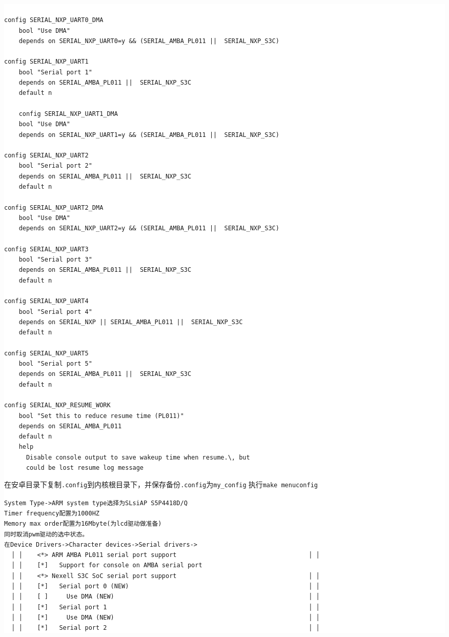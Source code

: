 ```

config SERIAL_NXP_UART0_DMA
    bool "Use DMA"
    depends on SERIAL_NXP_UART0=y && (SERIAL_AMBA_PL011 ||  SERIAL_NXP_S3C)

config SERIAL_NXP_UART1
    bool "Serial port 1"
    depends on SERIAL_AMBA_PL011 ||  SERIAL_NXP_S3C
    default n

    config SERIAL_NXP_UART1_DMA
    bool "Use DMA"
    depends on SERIAL_NXP_UART1=y && (SERIAL_AMBA_PL011 ||  SERIAL_NXP_S3C)

config SERIAL_NXP_UART2
    bool "Serial port 2"
    depends on SERIAL_AMBA_PL011 ||  SERIAL_NXP_S3C
    default n

config SERIAL_NXP_UART2_DMA
    bool "Use DMA"
    depends on SERIAL_NXP_UART2=y && (SERIAL_AMBA_PL011 ||  SERIAL_NXP_S3C)

config SERIAL_NXP_UART3
    bool "Serial port 3"
    depends on SERIAL_AMBA_PL011 ||  SERIAL_NXP_S3C
    default n

config SERIAL_NXP_UART4
    bool "Serial port 4"
    depends on SERIAL_NXP || SERIAL_AMBA_PL011 ||  SERIAL_NXP_S3C
    default n

config SERIAL_NXP_UART5
    bool "Serial port 5"
    depends on SERIAL_AMBA_PL011 ||  SERIAL_NXP_S3C
    default n

config SERIAL_NXP_RESUME_WORK
    bool "Set this to reduce resume time (PL011)"
    depends on SERIAL_AMBA_PL011
    default n
    help
      Disable console output to save wakeup time when resume.\, but
      could be lost resume log message
```

在安卓目录下复制`.config`到内核根目录下，并保存备份`.config`为`my_config`
执行`make menuconfig`

```
System Type->ARM system type选择为SLsiAP S5P4418D/Q
Timer frequency配置为1000HZ
Memory max order配置为16Mbyte(为lcd驱动做准备)
同时取消pwm驱动的选中状态。
在Device Drivers->Character devices->Serial drivers->
  │ │    <*> ARM AMBA PL011 serial port support                                    │ │  
  │ │    [*]   Support for console on AMBA serial port 
  │ │    <*> Nexell S3C SoC serial port support                                    │ │  
  │ │    [*]   Serial port 0 (NEW)                                                 │ │  
  │ │    [ ]     Use DMA (NEW)                                                     │ │  
  │ │    [*]   Serial port 1                                                       │ │  
  │ │    [*]     Use DMA (NEW)                                                     │ │  
  │ │    [*]   Serial port 2                                                       │ │  
```